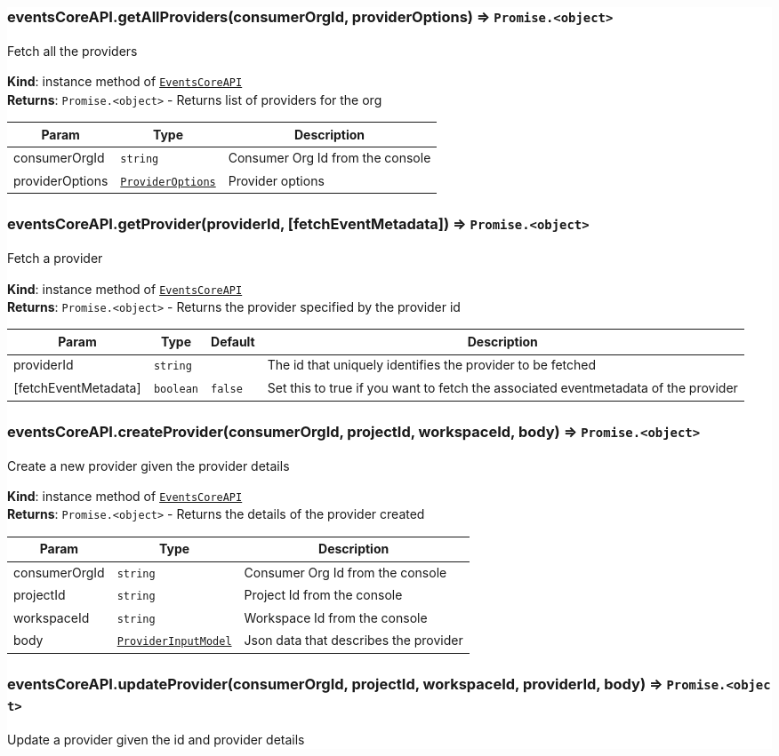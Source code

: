 <a name="EventsCoreAPI+getAllProviders"></a>

### eventsCoreAPI.getAllProviders(consumerOrgId, providerOptions) ⇒ <code>Promise.&lt;object&gt;</code>
Fetch all the providers

**Kind**: instance method of [<code>EventsCoreAPI</code>](#EventsCoreAPI)  
**Returns**: <code>Promise.&lt;object&gt;</code> - Returns list of providers for the org  

| Param | Type | Description |
| --- | --- | --- |
| consumerOrgId | <code>string</code> | Consumer Org Id from the console |
| providerOptions | [<code>ProviderOptions</code>](#ProviderOptions) | Provider options |

<a name="EventsCoreAPI+getProvider"></a>

### eventsCoreAPI.getProvider(providerId, [fetchEventMetadata]) ⇒ <code>Promise.&lt;object&gt;</code>
Fetch a provider

**Kind**: instance method of [<code>EventsCoreAPI</code>](#EventsCoreAPI)  
**Returns**: <code>Promise.&lt;object&gt;</code> - Returns the provider specified by the provider id  

| Param | Type | Default | Description |
| --- | --- | --- | --- |
| providerId | <code>string</code> |  | The id that uniquely identifies the provider to be fetched |
| [fetchEventMetadata] | <code>boolean</code> | <code>false</code> | Set this to true if you want to fetch the associated eventmetadata of the provider |

<a name="EventsCoreAPI+createProvider"></a>

### eventsCoreAPI.createProvider(consumerOrgId, projectId, workspaceId, body) ⇒ <code>Promise.&lt;object&gt;</code>
Create a new provider given the provider details

**Kind**: instance method of [<code>EventsCoreAPI</code>](#EventsCoreAPI)  
**Returns**: <code>Promise.&lt;object&gt;</code> - Returns the details of the provider created  

| Param | Type | Description |
| --- | --- | --- |
| consumerOrgId | <code>string</code> | Consumer Org Id from the console |
| projectId | <code>string</code> | Project Id from the console |
| workspaceId | <code>string</code> | Workspace Id from the console |
| body | [<code>ProviderInputModel</code>](#ProviderInputModel) | Json data that describes the provider |

<a name="EventsCoreAPI+updateProvider"></a>

### eventsCoreAPI.updateProvider(consumerOrgId, projectId, workspaceId, providerId, body) ⇒ <code>Promise.&lt;object&gt;</code>
Update a provider given the id and provider details
